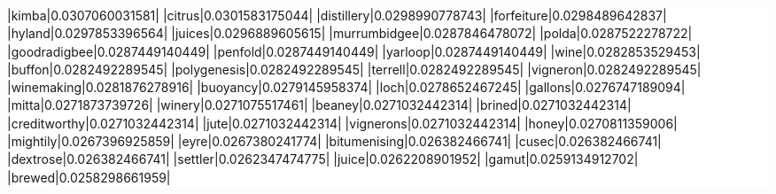 |kimba|0.0307060031581|
|citrus|0.0301583175044|
|distillery|0.0298990778743|
|forfeiture|0.0298489642837|
|hyland|0.0297853396564|
|juices|0.0296889605615|
|murrumbidgee|0.0287846478072|
|polda|0.0287522278722|
|goodradigbee|0.0287449140449|
|penfold|0.0287449140449|
|yarloop|0.0287449140449|
|wine|0.0282853529453|
|buffon|0.0282492289545|
|polygenesis|0.0282492289545|
|terrell|0.0282492289545|
|vigneron|0.0282492289545|
|winemaking|0.0281876278916|
|buoyancy|0.0279145958374|
|loch|0.0278652467245|
|gallons|0.0276747189094|
|mitta|0.0271873739726|
|winery|0.0271075517461|
|beaney|0.0271032442314|
|brined|0.0271032442314|
|creditworthy|0.0271032442314|
|jute|0.0271032442314|
|vignerons|0.0271032442314|
|honey|0.0270811359006|
|mightily|0.0267396925859|
|eyre|0.0267380241774|
|bitumenising|0.026382466741|
|cusec|0.026382466741|
|dextrose|0.026382466741|
|settler|0.0262347474775|
|juice|0.0262208901952|
|gamut|0.0259134912702|
|brewed|0.0258298661959|